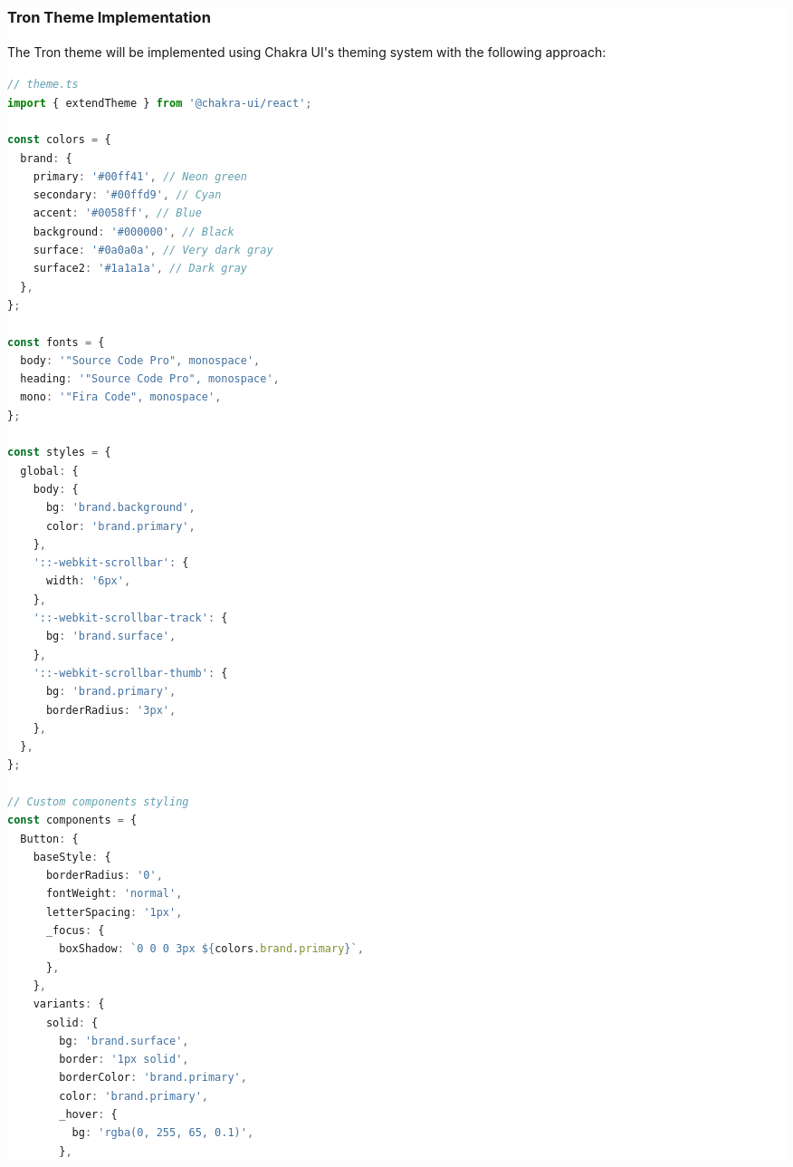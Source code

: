 ### Tron Theme Implementation

The Tron theme will be implemented using Chakra UI's theming system with the following approach:

```typescript
// theme.ts
import { extendTheme } from '@chakra-ui/react';

const colors = {
  brand: {
    primary: '#00ff41', // Neon green
    secondary: '#00ffd9', // Cyan
    accent: '#0058ff', // Blue
    background: '#000000', // Black
    surface: '#0a0a0a', // Very dark gray
    surface2: '#1a1a1a', // Dark gray
  },
};

const fonts = {
  body: '"Source Code Pro", monospace',
  heading: '"Source Code Pro", monospace',
  mono: '"Fira Code", monospace',
};

const styles = {
  global: {
    body: {
      bg: 'brand.background',
      color: 'brand.primary',
    },
    '::-webkit-scrollbar': {
      width: '6px',
    },
    '::-webkit-scrollbar-track': {
      bg: 'brand.surface',
    },
    '::-webkit-scrollbar-thumb': {
      bg: 'brand.primary',
      borderRadius: '3px',
    },
  },
};

// Custom components styling
const components = {
  Button: {
    baseStyle: {
      borderRadius: '0',
      fontWeight: 'normal',
      letterSpacing: '1px',
      _focus: {
        boxShadow: `0 0 0 3px ${colors.brand.primary}`,
      },
    },
    variants: {
      solid: {
        bg: 'brand.surface',
        border: '1px solid',
        borderColor: 'brand.primary',
        color: 'brand.primary',
        _hover: {
          bg: 'rgba(0, 255, 65, 0.1)',
        },
```